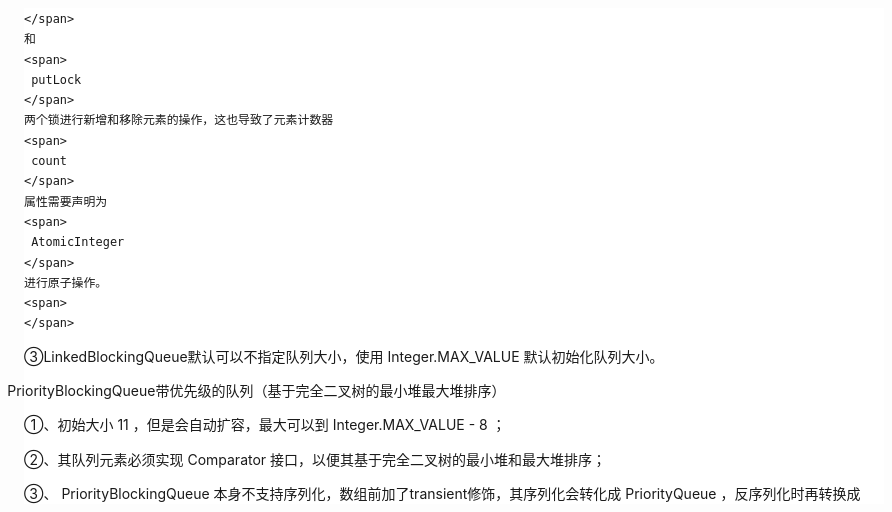     </span>
    和
    <span>
     putLock
    </span>
    两个锁进行新增和移除元素的操作，这也导致了元素计数器
    <span>
     count
    </span>
    属性需要声明为
    <span>
     AtomicInteger
    </span>
    进行原子操作。
    <span>
    </span>
   </p>
   <p align="left" style="text-align: left;">
    ③LinkedBlockingQueue默认可以不指定队列大小，使用
    <span>
     Integer.MAX_VALUE
    </span>
    默认初始化队列大小。
    <span>
    </span>
   </p>
   <p style="text-indent: -21.0pt;">
    l  PriorityBlockingQueue带优先级的队列（基于完全二叉树的最小堆最大堆排序）
    <span>
    </span>
   </p>
   <p align="left" style="text-align: left;">
    ①、初始大小
    <span>
     11
    </span>
    ，但是会自动扩容，最大可以到
    <span>
     Integer.MAX_VALUE - 8
    </span>
    ；
    <span>
    </span>
   </p>
   <p align="left" style="text-align: left;">
    ②、其队列元素必须实现
    <span>
     Comparator
    </span>
    接口，以便其基于完全二叉树的最小堆和最大堆排序；
    <span>
    </span>
   </p>
   <p align="left" style="text-align: left;">
    ③、
    <span>
     PriorityBlockingQueue
    </span>
    本身不支持序列化，数组前加了transient修饰，其序列化会转化成
    <span>
     PriorityQueue
    </span>
    ，反序列化时再转换成
    <span>
